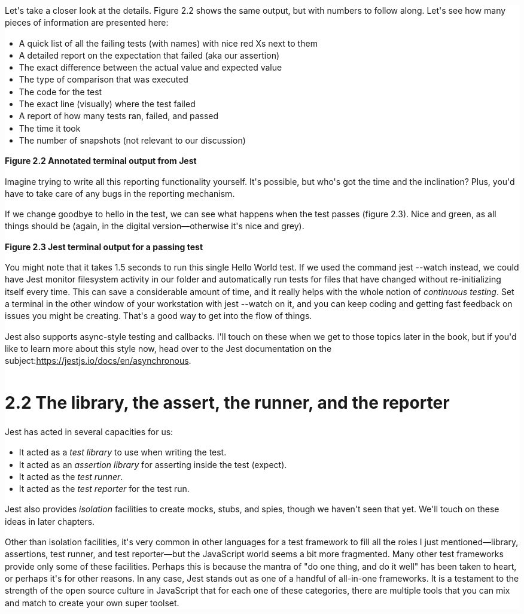 Let's take a closer look at the details. Figure 2.2 shows the same output, but with numbers to follow along. Let's see how many pieces of information are presented here:

- A quick list of all the failing tests (with names) with nice red Xs next to them
- A detailed report on the expectation that failed (aka our assertion)
- The exact difference between the actual value and expected value
- The type of comparison that was executed
- The code for the test
- The exact line (visually) where the test failed
- A report of how many tests ran, failed, and passed
- The time it took
- The number of snapshots (not relevant to our discussion)

**Figure 2.2 Annotated terminal output from Jest**

Imagine trying to write all this reporting functionality yourself. It's possible, but who's got the time and the inclination? Plus, you'd have to take care of any bugs in the reporting mechanism.

If we change goodbye to hello in the test, we can see what happens when the test passes (figure 2.3). Nice and green, as all things should be (again, in the digital version—otherwise it's nice and grey).

**Figure 2.3 Jest terminal output for a passing test**

You might note that it takes 1.5 seconds to run this single Hello World test. If we used the command jest --watch instead, we could have Jest monitor filesystem activity in our folder and automatically run tests for files that have changed without re-initializing itself every time. This can save a considerable amount of time, and it really helps with the whole notion of *continuous testing*. Set a terminal in the other window of your workstation with jest --watch on it, and you can keep coding and getting fast feedback on issues you might be creating. That's a good way to get into the flow of things.

<span id="page-93-1"></span><span id="page-93-0"></span>Jest also supports async-style testing and callbacks. I'll touch on these when we get to those topics later in the book, but if you'd like to learn more about this style now, head over to the Jest documentation on the subject:<https://jestjs.io/docs/en/asynchronous>.

<span id="page-94-0"></span>

# 2.2 The library, the assert, the runner, and the reporter

Jest has acted in several capacities for us:

- <span id="page-94-4"></span><span id="page-94-3"></span>It acted as a *test library* to use when writing the test.
- <span id="page-94-1"></span>It acted as an *assertion library* for asserting inside the test (expect).
- <span id="page-94-6"></span><span id="page-94-5"></span>It acted as the *test runner*.
- It acted as the *test reporter* for the test run.

Jest also provides *isolation* facilities to create mocks, stubs, and spies, though we haven't seen that yet. We'll touch on these ideas in later chapters.

<span id="page-94-2"></span>Other than isolation facilities, it's very common in other languages for a test framework to fill all the roles I just mentioned—library, assertions, test runner, and test reporter—but the JavaScript world seems a bit more fragmented. Many other test frameworks provide only some of these facilities. Perhaps this is because the mantra of "do one thing, and do it well" has been taken to heart, or perhaps it's for other reasons. In any case, Jest stands out as one of a handful of all-in-one frameworks. It is a testament to the strength of the open source culture in JavaScript that for each one of these categories, there are multiple tools that you can mix and match to create your own super toolset.

